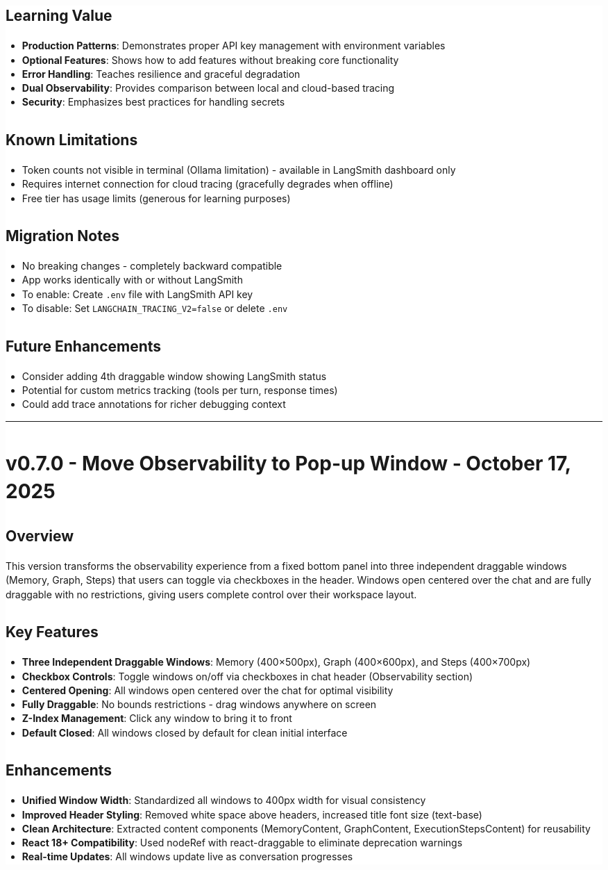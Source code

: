 ## Learning Value
- **Production Patterns**: Demonstrates proper API key management with environment variables
- **Optional Features**: Shows how to add features without breaking core functionality
- **Error Handling**: Teaches resilience and graceful degradation
- **Dual Observability**: Provides comparison between local and cloud-based tracing
- **Security**: Emphasizes best practices for handling secrets

## Known Limitations
- Token counts not visible in terminal (Ollama limitation) - available in LangSmith dashboard only
- Requires internet connection for cloud tracing (gracefully degrades when offline)
- Free tier has usage limits (generous for learning purposes)

## Migration Notes
- No breaking changes - completely backward compatible
- App works identically with or without LangSmith
- To enable: Create `.env` file with LangSmith API key
- To disable: Set `LANGCHAIN_TRACING_V2=false` or delete `.env`

## Future Enhancements
- Consider adding 4th draggable window showing LangSmith status
- Potential for custom metrics tracking (tools per turn, response times)
- Could add trace annotations for richer debugging context

---

# v0.7.0 - Move Observability to Pop-up Window - October 17, 2025

## Overview
This version transforms the observability experience from a fixed bottom panel into three independent draggable windows (Memory, Graph, Steps) that users can toggle via checkboxes in the header. Windows open centered over the chat and are fully draggable with no restrictions, giving users complete control over their workspace layout.

## Key Features
- **Three Independent Draggable Windows**: Memory (400×500px), Graph (400×600px), and Steps (400×700px)
- **Checkbox Controls**: Toggle windows on/off via checkboxes in chat header (Observability section)
- **Centered Opening**: All windows open centered over the chat for optimal visibility
- **Fully Draggable**: No bounds restrictions - drag windows anywhere on screen
- **Z-Index Management**: Click any window to bring it to front
- **Default Closed**: All windows closed by default for clean initial interface

## Enhancements
- **Unified Window Width**: Standardized all windows to 400px width for visual consistency
- **Improved Header Styling**: Removed white space above headers, increased title font size (text-base)
- **Clean Architecture**: Extracted content components (MemoryContent, GraphContent, ExecutionStepsContent) for reusability
- **React 18+ Compatibility**: Used nodeRef with react-draggable to eliminate deprecation warnings
- **Real-time Updates**: All windows update live as conversation progresses
